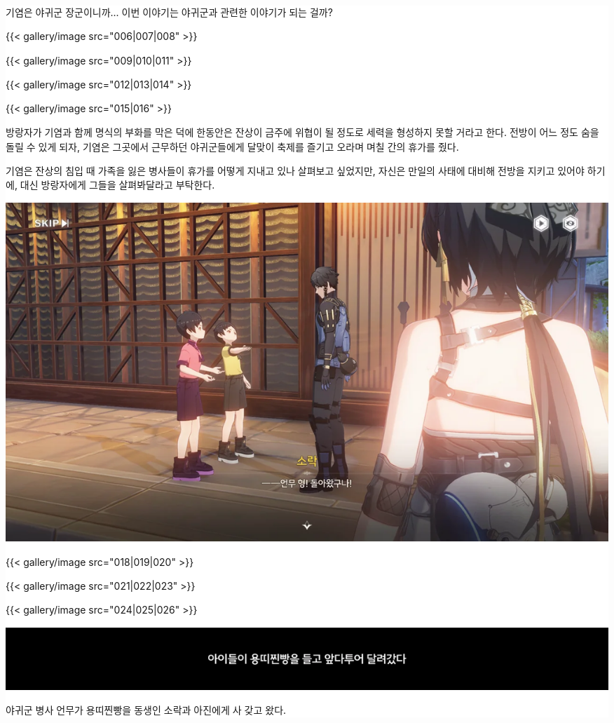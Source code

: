 기염은 야귀군 장군이니까... 이번 이야기는 야귀군과 관련한 이야기가 되는 걸까?

{{< gallery/image src="006|007|008" >}}

{{< gallery/image src="009|010|011" >}}

{{< gallery/image src="012|013|014" >}}

{{< gallery/image src="015|016" >}}

방랑자가 기염과 함께 명식의 부화를 막은 덕에 한동안은 잔상이 금주에 위협이 될 정도로 세력을 형성하지 못할 거라고 한다. 전방이 어느 정도 숨을 돌릴 수 있게 되자, 기염은 그곳에서 근무하던 야귀군들에게 달맞이 축제를 즐기고 오라며 며칠 간의 휴가를 줬다.

기염은 잔상의 침입 때 가족을 잃은 병사들이 휴가를 어떻게 지내고 있나 살펴보고 싶었지만, 자신은 만일의 사태에 대비해 전방을 지키고 있어야 하기에, 대신 방랑자에게 그들을 살펴봐달라고 부탁한다.

![](017.webp)

{{< gallery/image src="018|019|020" >}}

{{< gallery/image src="021|022|023" >}}

{{< gallery/image src="024|025|026" >}}

![](027.webp)

야귀군 병사 언무가 용띠찐빵을 동생인 소락과 아진에게 사 갖고 왔다.
